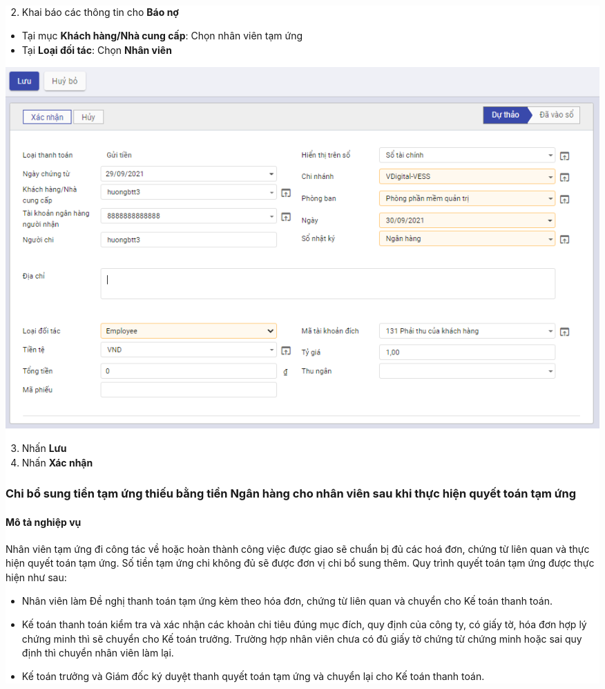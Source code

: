 2. Khai báo các thông tin cho **Báo nợ**

- Tại mục **Khách hàng/Nhà cung cấp**: Chọn nhân viên tạm ứng
- Tại **Loại đối tác**: Chọn **Nhân viên**

![fin_NH_CHI02](images/fin_NH_CHI02.png)

3. Nhấn **Lưu**
4. Nhấn **Xác nhận**

### Chi bổ sung tiền tạm ứng thiếu bằng tiền Ngân hàng cho nhân viên sau khi thực hiện quyết toán tạm ứng

#### Mô tả nghiệp vụ

Nhân viên tạm ứng đi công tác về hoặc hoàn thành công việc được giao sẽ chuẩn bị đủ các hoá đơn, chứng từ liên quan và thực hiện quyết toán tạm ứng. Số tiền tạm ứng chi không đủ sẽ được đơn vị chi bổ sung thêm. Quy trình quyết toán tạm ứng được thực hiện như sau:

- Nhân viên làm Đề nghị thanh toán tạm ứng kèm theo hóa đơn, chứng từ liên quan và chuyển cho Kế toán thanh toán.

- Kế toán thanh toán kiểm tra và xác nhận các khoản chi tiêu đúng mục đích, quy định của công ty, có giấy tờ, hóa đơn hợp lý chứng minh thì sẽ chuyển cho Kế toán trưởng. Trường hợp nhân viên chưa có đủ giấy tờ chứng từ chứng minh hoặc sai quy định thì chuyển nhân viên làm lại.

- Kế toán trưởng và Giám đốc ký duyệt thanh quyết toán tạm ứng và chuyển lại cho Kế toán thanh toán.
